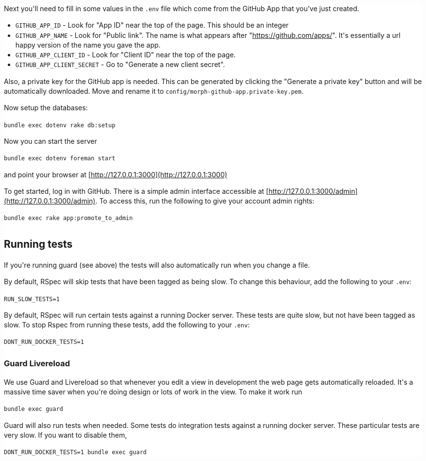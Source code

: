 Next you'll need to fill in some values in the `.env` file which come from the GitHub App that you've just created.

* `GITHUB_APP_ID` - Look for "App ID" near the top of the page. This should be an integer
* `GITHUB_APP_NAME` - Look for "Public link". The name is what appears after "https://github.com/apps/". It's essentially a url happy version of the name you gave the app.
* `GITHUB_APP_CLIENT_ID` - Look for "Client ID" near the top of the page.
* `GITHUB_APP_CLIENT_SECRET` - Go to "Generate a new client secret".

Also, a private key for the GitHub app is needed. This can be generated by clicking the "Generate a private key" button and will be automatically downloaded. Move and rename it to `config/morph-github-app.private-key.pem`.

Now setup the databases:

    bundle exec dotenv rake db:setup

Now you can start the server

    bundle exec dotenv foreman start

and point your browser at [http://127.0.0.1:3000](http://127.0.0.1:3000)

To get started, log in with GitHub. There is a simple admin interface
accessible at [http://127.0.0.1:3000/admin](http://127.0.0.1:3000/admin). To
access this, run the following to give your account admin rights:

    bundle exec rake app:promote_to_admin

## Running tests

If you're running guard (see above) the tests will also automatically run when you change a file.

By default, RSpec will skip tests that have been tagged as being slow. To change this behaviour, add the following to your `.env`:

    RUN_SLOW_TESTS=1

By default, RSpec will run certain tests against a running Docker server. These tests are quite slow, but not have been tagged as slow. To stop Rspec from running these tests, add the following to your `.env`:

    DONT_RUN_DOCKER_TESTS=1

### Guard Livereload

We use Guard and Livereload so that whenever you edit a view in development the web page gets automatically reloaded. It's a massive time saver when you're doing design or lots of work in the view. To make it work run

    bundle exec guard

Guard will also run tests when needed. Some tests do integration tests against a
running docker server. These particular tests are very slow. If you want to
disable them,

```
DONT_RUN_DOCKER_TESTS=1 bundle exec guard
```
